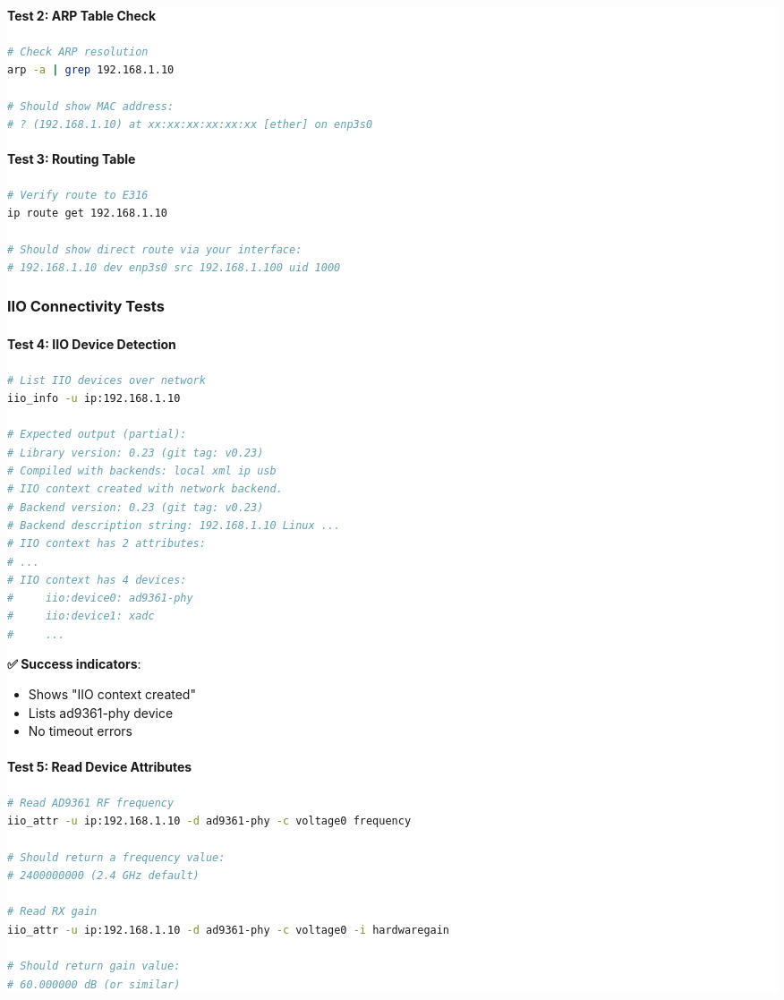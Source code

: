 #### Test 2: ARP Table Check
```bash
# Check ARP resolution
arp -a | grep 192.168.1.10

# Should show MAC address:
# ? (192.168.1.10) at xx:xx:xx:xx:xx:xx [ether] on enp3s0
```

#### Test 3: Routing Table
```bash
# Verify route to E316
ip route get 192.168.1.10

# Should show direct route via your interface:
# 192.168.1.10 dev enp3s0 src 192.168.1.100 uid 1000
```

### IIO Connectivity Tests

#### Test 4: IIO Device Detection
```bash
# List IIO devices over network
iio_info -u ip:192.168.1.10

# Expected output (partial):
# Library version: 0.23 (git tag: v0.23)
# Compiled with backends: local xml ip usb
# IIO context created with network backend.
# Backend version: 0.23 (git tag: v0.23)
# Backend description string: 192.168.1.10 Linux ...
# IIO context has 2 attributes:
# ...
# IIO context has 4 devices:
#     iio:device0: ad9361-phy
#     iio:device1: xadc
#     ...
```

**✅ Success indicators**:
- Shows "IIO context created"
- Lists ad9361-phy device
- No timeout errors

#### Test 5: Read Device Attributes
```bash
# Read AD9361 RF frequency
iio_attr -u ip:192.168.1.10 -d ad9361-phy -c voltage0 frequency

# Should return a frequency value:
# 2400000000 (2.4 GHz default)

# Read RX gain
iio_attr -u ip:192.168.1.10 -d ad9361-phy -c voltage0 -i hardwaregain

# Should return gain value:
# 60.000000 dB (or similar)
```
